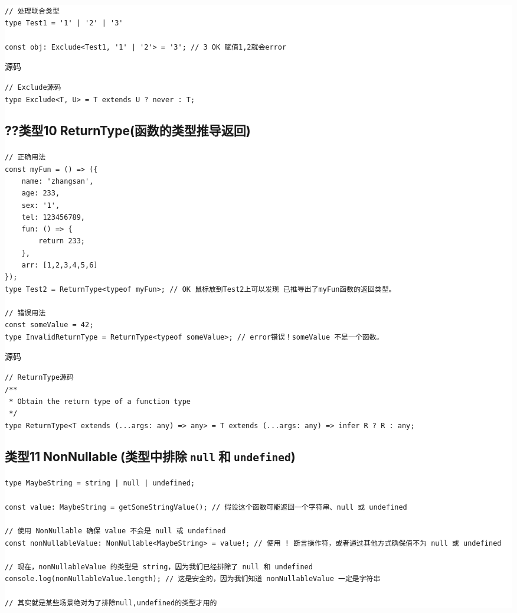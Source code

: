 ```
// 处理联合类型
type Test1 = '1' | '2' | '3'

const obj: Exclude<Test1, '1' | '2'> = '3'; // 3 OK 赋值1,2就会error
```

源码

```
// Exclude源码
type Exclude<T, U> = T extends U ? never : T;
```

## ??类型10 ReturnType(函数的类型推导返回)

```
// 正确用法
const myFun = () => ({
    name: 'zhangsan',
    age: 233,
    sex: '1',
    tel: 123456789,
    fun: () => {
        return 233;
    },
    arr: [1,2,3,4,5,6]
});
type Test2 = ReturnType<typeof myFun>; // OK 鼠标放到Test2上可以发现 已推导出了myFun函数的返回类型。

// 错误用法
const someValue = 42;  
type InvalidReturnType = ReturnType<typeof someValue>; // error错误！someValue 不是一个函数。
```

源码

```
// ReturnType源码
/**
 * Obtain the return type of a function type
 */
type ReturnType<T extends (...args: any) => any> = T extends (...args: any) => infer R ? R : any;
```
## 类型11 NonNullable (类型中排除 `null` 和 `undefined`)

```
type MaybeString = string | null | undefined;  
  
const value: MaybeString = getSomeStringValue(); // 假设这个函数可能返回一个字符串、null 或 undefined  
  
// 使用 NonNullable 确保 value 不会是 null 或 undefined  
const nonNullableValue: NonNullable<MaybeString> = value!; // 使用 ! 断言操作符，或者通过其他方式确保值不为 null 或 undefined  
  
// 现在，nonNullableValue 的类型是 string，因为我们已经排除了 null 和 undefined  
console.log(nonNullableValue.length); // 这是安全的，因为我们知道 nonNullableValue 一定是字符串

// 其实就是某些场景绝对为了排除null,undefined的类型才用的
```


[ts 常用内置工具类]: https://segmentfault.com/a/1190000041910773#item-9